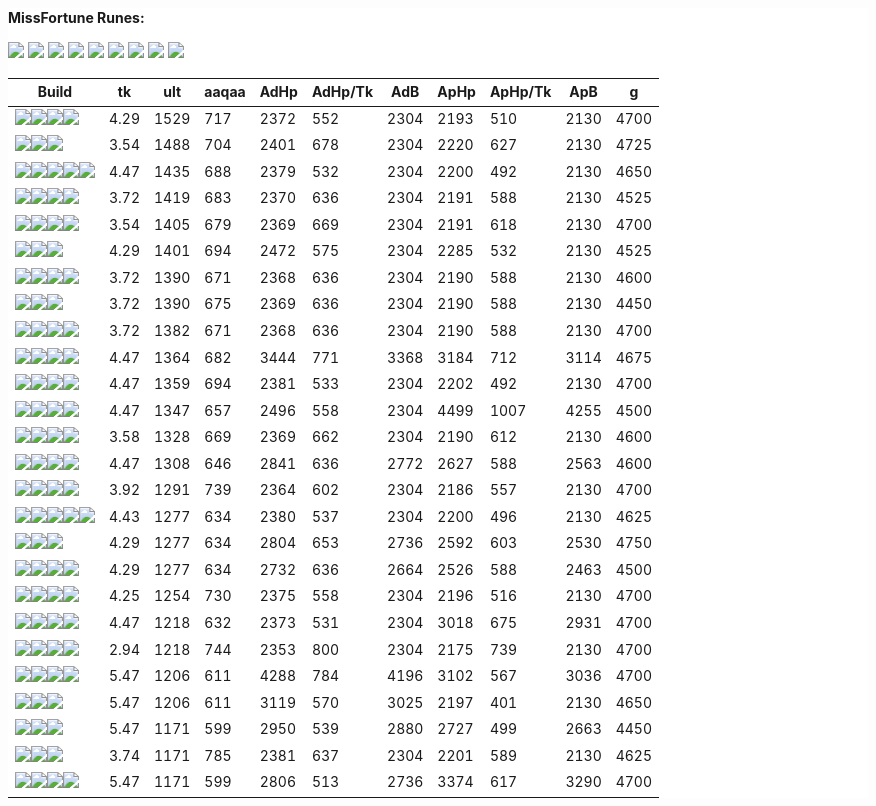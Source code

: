 

**MissFortune Runes:**


![](/Styles/Precision/PressTheAttack/PressTheAttack.png)
![](/Styles/Precision/Overheal.png)
![](/Styles/Precision/LegendAlacrity/LegendAlacrity.png)
![](/Styles/Precision/CoupDeGrace/CoupDeGrace.png)
![](/Styles/Sorcery/AbsoluteFocus/AbsoluteFocus.png)
![](/Styles/Sorcery/GatheringStorm/GatheringStorm.png)
![](/StatMods/StatModsAdaptiveForceIcon.png)
![](/StatMods/StatModsAdaptiveForceIcon.png)
![](/StatMods/StatModsArmorIcon.png)





 Build |tk|ult|aaqaa|AdHp|AdHp/Tk|AdB|ApHp|ApHp/Tk|ApB|g
-|-|-|-|-|-|-|-|-|-|-
![](/item/6676.png)![](/item/1053.png)![](/item/1055.png)![](/item/1036.png)|4.29|1529|717|2372|552|2304|2193|510|2130|4700
![](/item/3074.png)![](/item/1055.png)![](/item/1037.png)|3.54|1488|704|2401|678|2304|2220|627|2130|4725
![](/item/6695.png)![](/item/1053.png)![](/item/1055.png)![](/item/1036.png)![](/item/1036.png)|4.47|1435|688|2379|532|2304|2200|492|2130|4650
![](/item/3179.png)![](/item/1053.png)![](/item/1055.png)![](/item/1037.png)|3.72|1419|683|2370|636|2304|2191|588|2130|4525
![](/item/6696.png)![](/item/1053.png)![](/item/1055.png)![](/item/1036.png)|3.54|1405|679|2369|669|2304|2191|618|2130|4700
![](/item/3072.png)![](/item/1055.png)![](/item/1037.png)|4.29|1401|694|2472|575|2304|2285|532|2130|4525
![](/item/3004.png)![](/item/1053.png)![](/item/1055.png)![](/item/1036.png)|3.72|1390|671|2368|636|2304|2190|588|2130|4600
![](/item/3142.png)![](/item/1053.png)![](/item/1055.png)|3.72|1390|675|2369|636|2304|2190|588|2130|4450
![](/item/6693.png)![](/item/1053.png)![](/item/1055.png)![](/item/1036.png)|3.72|1382|671|2368|636|2304|2190|588|2130|4700
![](/item/6673.png)![](/item/1055.png)![](/item/1037.png)![](/item/1036.png)|4.47|1364|682|3444|771|3368|3184|712|3114|4675
![](/item/3033.png)![](/item/1053.png)![](/item/1055.png)![](/item/1036.png)|4.47|1359|694|2381|533|2304|2202|492|2130|4700
![](/item/3156.png)![](/item/1053.png)![](/item/1055.png)![](/item/1036.png)|4.47|1347|657|2496|558|2304|4499|1007|4255|4500
![](/item/3508.png)![](/item/1053.png)![](/item/1055.png)![](/item/1036.png)|3.58|1328|669|2369|662|2304|2190|612|2130|4600
![](/item/3814.png)![](/item/1053.png)![](/item/1055.png)![](/item/1036.png)|4.47|1308|646|2841|636|2772|2627|588|2563|4600
![](/item/3095.png)![](/item/1053.png)![](/item/1055.png)![](/item/1036.png)|3.92|1291|739|2364|602|2304|2186|557|2130|4700
![](/item/3006.png)![](/item/1053.png)![](/item/1055.png)![](/item/1038.png)![](/item/1037.png)|4.43|1277|634|2380|537|2304|2200|496|2130|4625
![](/item/3161.png)![](/item/1053.png)![](/item/1055.png)|4.29|1277|634|2804|653|2736|2592|603|2530|4750
![](/item/6609.png)![](/item/1053.png)![](/item/1055.png)![](/item/1036.png)|4.29|1277|634|2732|636|2664|2526|588|2463|4500
![](/item/3087.png)![](/item/1053.png)![](/item/1055.png)![](/item/1036.png)|4.25|1254|730|2375|558|2304|2196|516|2130|4700
![](/item/3139.png)![](/item/1053.png)![](/item/1055.png)![](/item/1036.png)|4.47|1218|632|2373|531|2304|3018|675|2931|4700
![](/item/6672.png)![](/item/1053.png)![](/item/1055.png)![](/item/1036.png)|2.94|1218|744|2353|800|2304|2175|739|2130|4700
![](/item/3026.png)![](/item/1053.png)![](/item/1055.png)![](/item/1036.png)|5.47|1206|611|4288|784|4196|3102|567|3036|4700
![](/item/6333.png)![](/item/1053.png)![](/item/1055.png)|5.47|1206|611|3119|570|3025|2197|401|2130|4650
![](/item/3071.png)![](/item/1053.png)![](/item/1055.png)|5.47|1171|599|2950|539|2880|2727|499|2663|4450
![](/item/3153.png)![](/item/1055.png)![](/item/1037.png)|3.74|1171|785|2381|637|2304|2201|589|2130|4625
![](/item/6035.png)![](/item/1053.png)![](/item/1055.png)![](/item/1036.png)|5.47|1171|599|2806|513|2736|3374|617|3290|4700